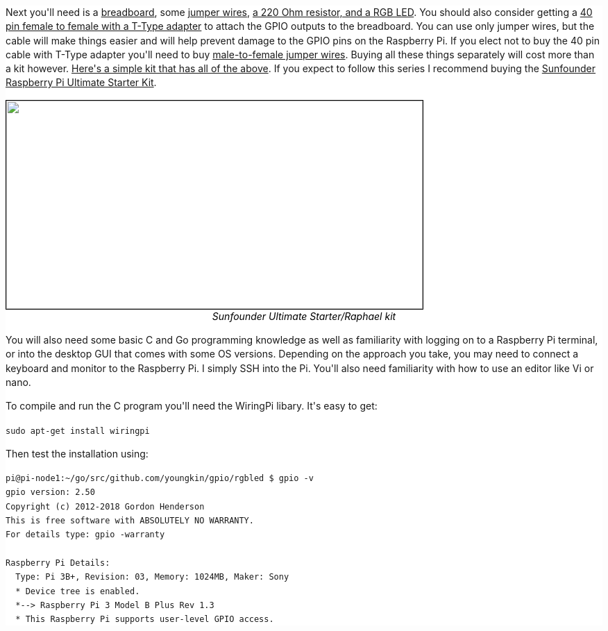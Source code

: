Next you'll need is a [breadboard](https://www.amazon.com/dp/B082KBF7MM/ref=sspa_dk_detail_4?psc=1&pd_rd_i=B082KBF7MM&pd_rd_w=1tGTV&pf_rd_p=887084a2-5c34-4113-a4f8-b7947847c308&pd_rd_wg=fX8JB&pf_rd_r=44DE0RS1E9FD42RBYC7R&pd_rd_r=47cbdc7f-7834-455f-9429-ef74a438bd45&spLa=ZW5jcnlwdGVkUXVhbGlmaWVyPUFVVkdZVUZRNUw3ODkmZW5jcnlwdGVkSWQ9QTA4MzI4MzYyU0VLNzBJM0cxRUVMJmVuY3J5cHRlZEFkSWQ9QTA0Mjk1NTMzSzNSWlNFUjU0NURBJndpZGdldE5hbWU9c3BfZGV0YWlsJmFjdGlvbj1jbGlja1JlZGlyZWN0JmRvTm90TG9nQ2xpY2s9dHJ1ZQ==), some [jumper wires](https://www.amazon.com/dp/B08HZ26ZLF/ref=syn_sd_onsite_desktop_19?psc=1&spLa=ZW5jcnlwdGVkUXVhbGlmaWVyPUExRFpLWElCRjg1MUNMJmVuY3J5cHRlZElkPUEwMjMyMTE1M01aOFE3U1BQS09YSiZlbmNyeXB0ZWRBZElkPUEwODE5NTMxMktEMTlZRjEyQjBJNiZ3aWRnZXROYW1lPXNkX29uc2l0ZV9kZXNrdG9wJmFjdGlvbj1jbGlja1JlZGlyZWN0JmRvTm90TG9nQ2xpY2s9dHJ1ZQ==), [a 220 Ohm resistor, and a RGB LED](https://www.amazon.com/EDGELEC-Tri-Color-Multicolor-Diffused-Resistors/dp/B077XGF3YR/ref=asc_df_B077XGF3YR/?tag=hyprod-20&linkCode=df0&hvadid=242051162351&hvpos=&hvnetw=g&hvrand=11064062033670066895&hvpone=&hvptwo=&hvqmt=&hvdev=c&hvdvcmdl=&hvlocint=&hvlocphy=9028749&hvtargid=pla-430228081645&psc=1). You should also consider getting a [40 pin female to female with a T-Type adapter](https://www.amazon.com/dp/B082PRVRYR/ref=sspa_dk_detail_2?psc=1&pd_rd_i=B082PRVRYR&pd_rd_w=8mKhr&pf_rd_p=887084a2-5c34-4113-a4f8-b7947847c308&pd_rd_wg=e9psa&pf_rd_r=S09F37DF2G5FW8B8GX4B&pd_rd_r=c065c120-e60b-45e9-b93b-f581f048cf46&spLa=ZW5jcnlwdGVkUXVhbGlmaWVyPUFCMzhUQ09COFI2VlMmZW5jcnlwdGVkSWQ9QTA5NjU2ODUxRDkxNEYwSTYwV09KJmVuY3J5cHRlZEFkSWQ9QTAxOTg1MTUyRUhEUlc2VzQ2VDQ4JndpZGdldE5hbWU9c3BfZGV0YWlsJmFjdGlvbj1jbGlja1JlZGlyZWN0JmRvTm90TG9nQ2xpY2s9dHJ1ZQ==) to attach the GPIO outputs to the breadboard. You can use only jumper wires, but the cable will make things easier and will help prevent damage to the GPIO pins on the Raspberry Pi. If you elect not to buy the 40 pin cable with T-Type adapter you'll need to buy [male-to-female jumper wires](https://www.amazon.com/SinLoon-Breadboard-Arduino-Circuit-40-Pack/dp/B08M3QLL3Q/ref=pd_sbs_7/143-0445142-7950409?pd_rd_w=sVLrc&pf_rd_p=8b76d7a7-ab83-4ddc-a92d-e3e33bfdbf03&pf_rd_r=CDM5TGJT03VKF0ZFB577&pd_rd_r=8e58fd82-8503-41cf-b8f2-c78eaeb78d25&pd_rd_wg=tT1U0&pd_rd_i=B08M3QLL3Q&psc=1). Buying all these things separately will cost more than a kit however. [Here's a simple kit that has all of the above](https://www.amazon.com/dp/B06WP7169Y/ref=sspa_dk_detail_5?psc=1&pd_rd_i=B06WP7169Y&pd_rd_w=OZVyf&pf_rd_p=887084a2-5c34-4113-a4f8-b7947847c308&pd_rd_wg=0V0IH&pf_rd_r=623YJTBQ2CN2B2GYXQG5&pd_rd_r=faa61f0f-3aec-4cf0-8e7e-d44eb1b3b92f&spLa=ZW5jcnlwdGVkUXVhbGlmaWVyPUEyUVlDQzMzVVZBMFYxJmVuY3J5cHRlZElkPUEwMzExNzk4MUhGSjFSS0VKTlBROCZlbmNyeXB0ZWRBZElkPUEwMzYwNjg2UUdMRU44N0YzNzIwJndpZGdldE5hbWU9c3BfZGV0YWlsJmFjdGlvbj1jbGlja1JlZGlyZWN0JmRvTm90TG9nQ2xpY2s9dHJ1ZQ==). If you expect to follow this series I recommend buying the [Sunfounder Raspberry Pi Ultimate Starter Kit](https://www.amazon.com/gp/product/B09BMVT4CB/ref=ppx_yo_dt_b_asin_title_o02_s00?ie=UTF8&psc=1).

<img style="border:1px solid black" src="/images/RaphaelKit.png" align="center" width="600" height="300"/>
<figcaption align="left"><center><i style="color:black;">Sunfounder Ultimate Starter/Raphael kit</i></center></figcaption>

You will also need some basic C  and Go programming knowledge as well as familiarity with logging on to a Raspberry Pi terminal, or into the desktop GUI that comes with some OS versions. Depending on the approach you take, you may need to connect a keyboard and monitor to the Raspberry Pi. I simply SSH into the Pi. You'll also need familiarity with how to use an editor like Vi or nano.

To compile and run the C program you'll need the WiringPi libary. It's easy to get:

```
sudo apt-get install wiringpi
```

Then test the installation using:

```
pi@pi-node1:~/go/src/github.com/youngkin/gpio/rgbled $ gpio -v
gpio version: 2.50
Copyright (c) 2012-2018 Gordon Henderson
This is free software with ABSOLUTELY NO WARRANTY.
For details type: gpio -warranty

Raspberry Pi Details:
  Type: Pi 3B+, Revision: 03, Memory: 1024MB, Maker: Sony
  * Device tree is enabled.
  *--> Raspberry Pi 3 Model B Plus Rev 1.3
  * This Raspberry Pi supports user-level GPIO access.
```
